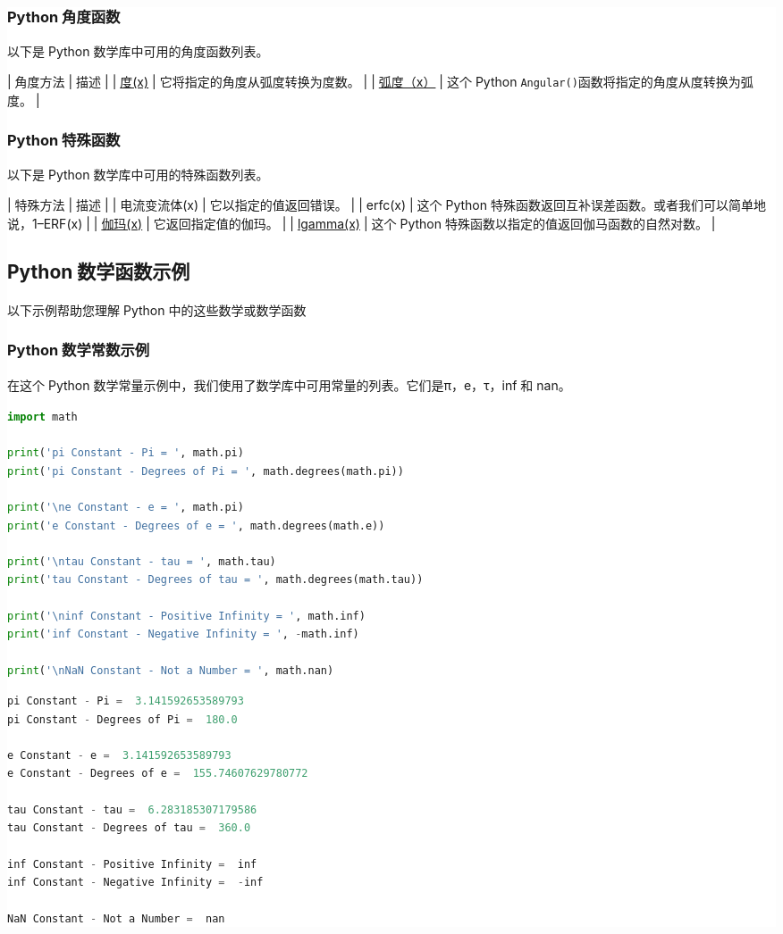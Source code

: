 ### Python 角度函数

以下是 Python 数学库中可用的角度函数列表。

| 角度方法 | 描述 |
| [度(x)](https://www.tutorialgateway.org/python-degrees/) | 它将指定的角度从弧度转换为度数。 |
| [弧度（x）](https://www.tutorialgateway.org/python-radians/) | 这个 Python `Angular()`函数将指定的角度从度转换为弧度。 |

### Python 特殊函数

以下是 Python 数学库中可用的特殊函数列表。

| 特殊方法 | 描述 |
| 电流变流体(x) | 它以指定的值返回错误。 |
| erfc(x) | 这个 Python 特殊函数返回互补误差函数。或者我们可以简单地说，1–ERF(x) |
| [伽玛(x)](https://www.tutorialgateway.org/python-gamma/) | 它返回指定值的伽玛。 |
| [lgamma(x)](https://www.tutorialgateway.org/python-lgamma/) | 这个 Python 特殊函数以指定的值返回伽马函数的自然对数。 |

## Python 数学函数示例

以下示例帮助您理解 Python 中的这些数学或数学函数

### Python 数学常数示例

在这个 Python 数学常量示例中，我们使用了数学库中可用常量的列表。它们是π，e，τ，inf 和 nan。

```py
import math

print('pi Constant - Pi = ', math.pi)
print('pi Constant - Degrees of Pi = ', math.degrees(math.pi))

print('\ne Constant - e = ', math.pi)
print('e Constant - Degrees of e = ', math.degrees(math.e))

print('\ntau Constant - tau = ', math.tau)
print('tau Constant - Degrees of tau = ', math.degrees(math.tau))

print('\ninf Constant - Positive Infinity = ', math.inf)
print('inf Constant - Negative Infinity = ', -math.inf)

print('\nNaN Constant - Not a Number = ', math.nan)
```

```py
pi Constant - Pi =  3.141592653589793
pi Constant - Degrees of Pi =  180.0

e Constant - e =  3.141592653589793
e Constant - Degrees of e =  155.74607629780772

tau Constant - tau =  6.283185307179586
tau Constant - Degrees of tau =  360.0

inf Constant - Positive Infinity =  inf
inf Constant - Negative Infinity =  -inf

NaN Constant - Not a Number =  nan
```
